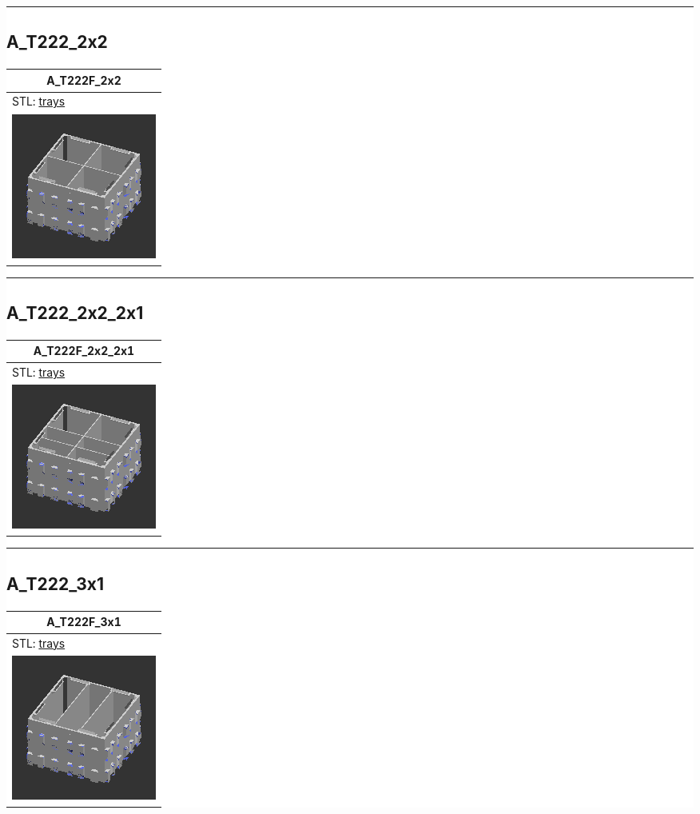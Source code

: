 
---
## A_T222_2x2
| **A_T222F_2x2** | 
| --- | 
| STL: [trays](https://github.com/CZDanol/DNLTray/releases/latest/download/DNLTray_A_trays.zip) | 
| ![preview](png/A_T222F_2x2.png) | 


---
## A_T222_2x2_2x1
| **A_T222F_2x2_2x1** | 
| --- | 
| STL: [trays](https://github.com/CZDanol/DNLTray/releases/latest/download/DNLTray_A_trays.zip) | 
| ![preview](png/A_T222F_2x2_2x1.png) | 


---
## A_T222_3x1
| **A_T222F_3x1** | 
| --- | 
| STL: [trays](https://github.com/CZDanol/DNLTray/releases/latest/download/DNLTray_A_trays.zip) | 
| ![preview](png/A_T222F_3x1.png) | 
